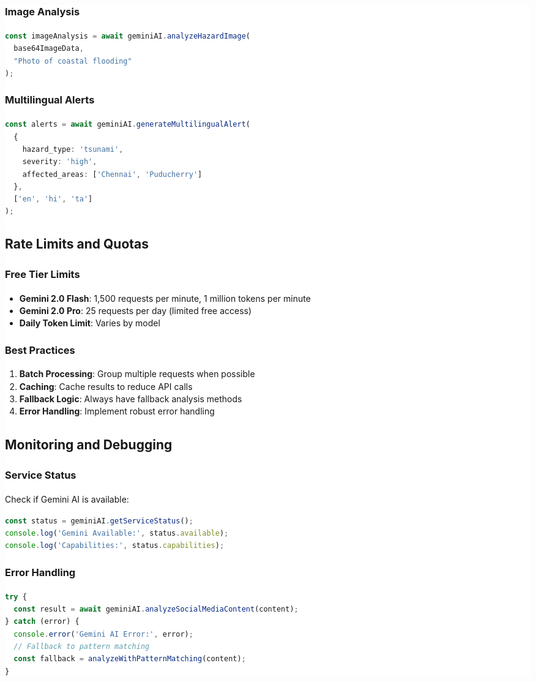 ### Image Analysis
```typescript
const imageAnalysis = await geminiAI.analyzeHazardImage(
  base64ImageData,
  "Photo of coastal flooding"
);
```

### Multilingual Alerts
```typescript
const alerts = await geminiAI.generateMultilingualAlert(
  {
    hazard_type: 'tsunami',
    severity: 'high',
    affected_areas: ['Chennai', 'Puducherry']
  },
  ['en', 'hi', 'ta']
);
```

## Rate Limits and Quotas

### Free Tier Limits
- **Gemini 2.0 Flash**: 1,500 requests per minute, 1 million tokens per minute
- **Gemini 2.0 Pro**: 25 requests per day (limited free access)
- **Daily Token Limit**: Varies by model

### Best Practices
1. **Batch Processing**: Group multiple requests when possible
2. **Caching**: Cache results to reduce API calls
3. **Fallback Logic**: Always have fallback analysis methods
4. **Error Handling**: Implement robust error handling

## Monitoring and Debugging

### Service Status
Check if Gemini AI is available:
```typescript
const status = geminiAI.getServiceStatus();
console.log('Gemini Available:', status.available);
console.log('Capabilities:', status.capabilities);
```

### Error Handling
```typescript
try {
  const result = await geminiAI.analyzeSocialMediaContent(content);
} catch (error) {
  console.error('Gemini AI Error:', error);
  // Fallback to pattern matching
  const fallback = analyzeWithPatternMatching(content);
}
```
